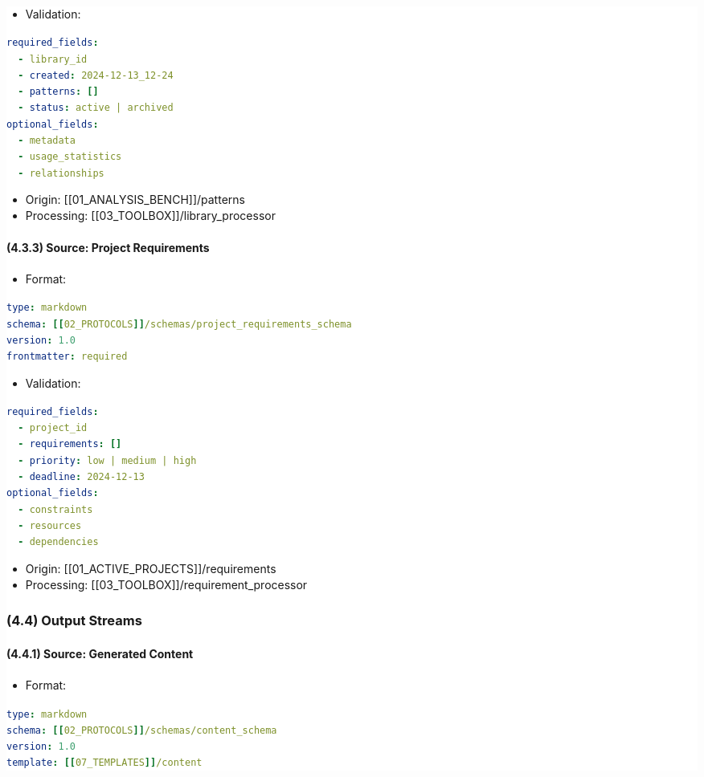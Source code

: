 - Validation:

```yaml
required_fields:
  - library_id
  - created: 2024-12-13_12-24
  - patterns: []
  - status: active | archived
optional_fields:
  - metadata
  - usage_statistics
  - relationships
```

- Origin: [[01_ANALYSIS_BENCH]]/patterns
- Processing: [[03_TOOLBOX]]/library_processor

#### (4.3.3) Source: Project Requirements

- Format:

```yaml
type: markdown
schema: [[02_PROTOCOLS]]/schemas/project_requirements_schema
version: 1.0
frontmatter: required
```

- Validation:

```yaml
required_fields:
  - project_id
  - requirements: []
  - priority: low | medium | high
  - deadline: 2024-12-13
optional_fields:
  - constraints
  - resources
  - dependencies
```

- Origin: [[01_ACTIVE_PROJECTS]]/requirements
- Processing: [[03_TOOLBOX]]/requirement_processor

### (4.4) Output Streams

#### (4.4.1) Source: Generated Content

- Format:

```yaml
type: markdown
schema: [[02_PROTOCOLS]]/schemas/content_schema
version: 1.0
template: [[07_TEMPLATES]]/content
```
